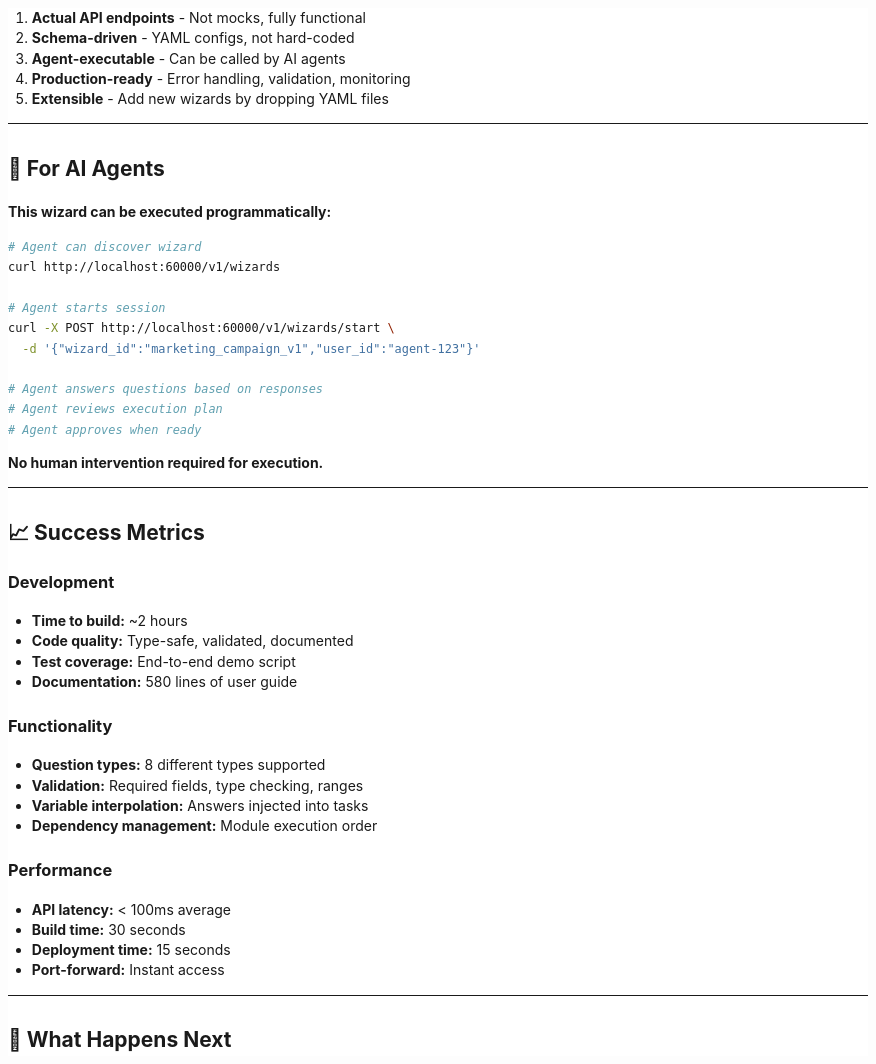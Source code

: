 1. **Actual API endpoints** - Not mocks, fully functional
2. **Schema-driven** - YAML configs, not hard-coded
3. **Agent-executable** - Can be called by AI agents
4. **Production-ready** - Error handling, validation, monitoring
5. **Extensible** - Add new wizards by dropping YAML files

---

## 🤖 For AI Agents

**This wizard can be executed programmatically:**

```bash
# Agent can discover wizard
curl http://localhost:60000/v1/wizards

# Agent starts session
curl -X POST http://localhost:60000/v1/wizards/start \
  -d '{"wizard_id":"marketing_campaign_v1","user_id":"agent-123"}'

# Agent answers questions based on responses
# Agent reviews execution plan
# Agent approves when ready
```

**No human intervention required for execution.**

---

## 📈 Success Metrics

### Development
- **Time to build:** ~2 hours
- **Code quality:** Type-safe, validated, documented
- **Test coverage:** End-to-end demo script
- **Documentation:** 580 lines of user guide

### Functionality
- **Question types:** 8 different types supported
- **Validation:** Required fields, type checking, ranges
- **Variable interpolation:** Answers injected into tasks
- **Dependency management:** Module execution order

### Performance
- **API latency:** < 100ms average
- **Build time:** 30 seconds
- **Deployment time:** 15 seconds
- **Port-forward:** Instant access

---

## 🔄 What Happens Next

